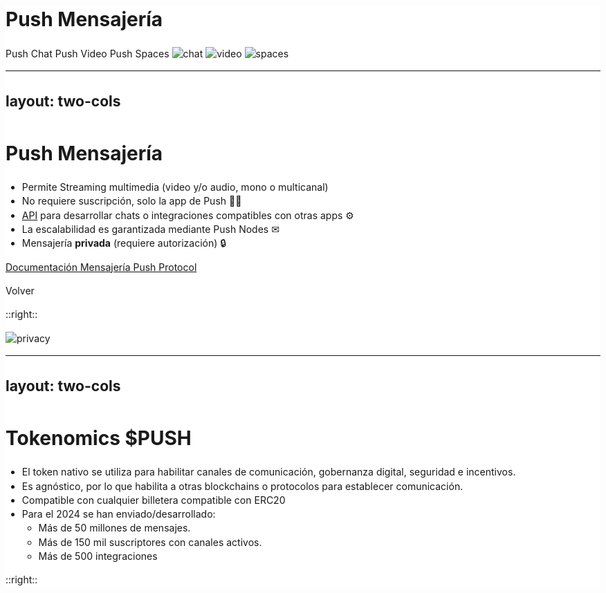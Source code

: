 # Push Mensajería

<div class="grid grid-cols-3 gap-4">
<Card>Push Chat</Card>
<Card>Push Video</Card>
<Card>Push Spaces</Card>
<img src="https://media1.tenor.com/m/cVdLW-0baz0AAAAd/cats-chat.gif" alt="chat" />
<img src="https://media1.tenor.com/m/vHU4Whpw8Z0AAAAd/bird-call-zoom.gif" alt="video" />
<img src="https://media1.tenor.com/m/5zFRI6HIpREAAAAC/music-listening.gif" alt="spaces" />
</div>

---
layout: two-cols
---

<h1 class="mt-8">Push Mensajería</h1>

- Permite Streaming multimedia (video y/o audio, mono o multicanal)
- No requiere suscripción, solo la app de Push 🤝🏼
- [API](https://www.npmjs.com/package/@pushprotocol/restapi#for-spaces) para desarrollar chats o integraciones compatibles con otras apps ⚙
- La escalabilidad es garantizada mediante Push Nodes ✉
- Mensajería **privada** (requiere autorización) 🔒

[Documentación Mensajería Push Protocol](https://push.org/docs/chat/)

<Card :slide="9" class="text-center w-48">
Volver
</Card>

::right::

<img src="https://media1.tenor.com/m/z9MoFqbpScIAAAAd/private-glass.gif" alt="privacy" class="mx-auto mt-10" />

---
layout: two-cols
---

# Tokenomics $PUSH

- El token nativo se utiliza para habilitar canales de comunicación, gobernanza digital, seguridad e incentivos.
- Es agnóstico, por lo que habilita a otras blockchains o protocolos para establecer comunicación.
- Compatible con cualquier billetera compatible con ERC20
- Para el 2024 se han enviado/desarrollado:
  - Más de 50 millones de mensajes.
  - Más de 150 mil suscriptores con canales activos.
  - Más de 500 integraciones

::right::

